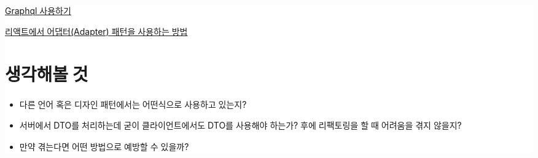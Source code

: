 [Graphql 사용하기](https://www.notion.so/Graphql-35d6f6ab4ef44c2f9fdf962c51239ee0)

[리액트에서 어댑터(Adapter) 패턴을 사용하는 방법](https://velog.io/@superlipbalm/how-i-use-adapter-pattern-in-reactjs)

# 생각해볼 것

- 다른 언어 혹은 디자인 패턴에서는 어떤식으로 사용하고 있는지?


- 서버에서 DTO를 처리하는데 굳이 클라이언트에서도 DTO를 사용해야 하는가? 후에 리팩토링을 할 때 어려움을 겪지 않을지?


- 만약 겪는다면 어떤 방법으로 예방할 수 있을까?

